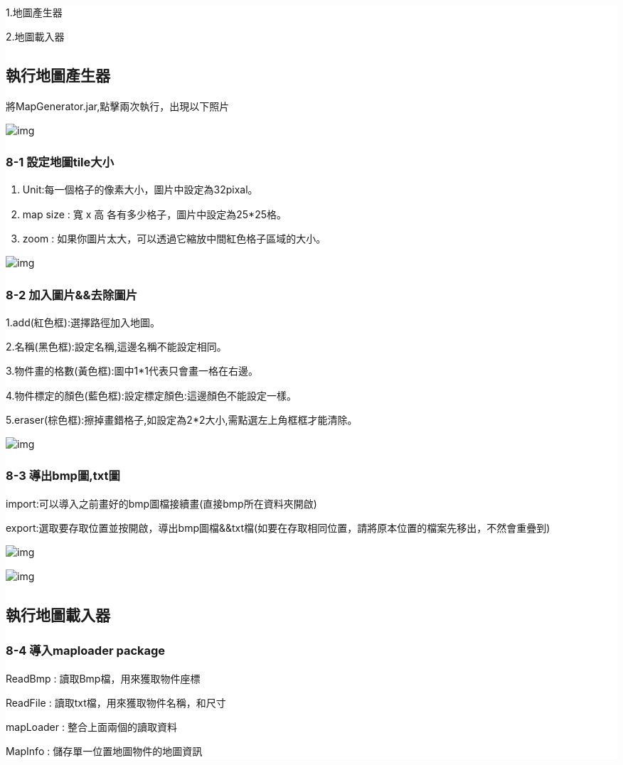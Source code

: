 1.地圖產生器

2.地圖載入器

##  執行地圖產生器

將MapGenerator.jar,點擊兩次執行，出現以下照片

![img](https://s3.us-west-2.amazonaws.com/secure.notion-static.com/7cd2156a-eb59-485c-9ff4-3367fc2eca16/firstStep.png?X-Amz-Algorithm=AWS4-HMAC-SHA256&X-Amz-Credential=AKIAT73L2G45O3KS52Y5%2F20210412%2Fus-west-2%2Fs3%2Faws4_request&X-Amz-Date=20210412T053345Z&X-Amz-Expires=86400&X-Amz-Signature=bcc5ba3b5922e854b456a9757c4e4cc69ed7ab07e601d6668bdd4aae62015f4d&X-Amz-SignedHeaders=host&response-content-disposition=filename%20%3D%22firstStep.png%22)

### 8-1 設定地圖tile大小

1. Unit:每一個格子的像素大小，圖片中設定為32pixal。

2. map size : 寬 x 高 各有多少格子，圖片中設定為25*25格。
3. zoom : 如果你圖片太大，可以透過它縮放中間紅色格子區域的大小。

![img](https://s3.us-west-2.amazonaws.com/secure.notion-static.com/39c84b79-b341-475e-9107-493c36841e54/SecondStep.png?X-Amz-Algorithm=AWS4-HMAC-SHA256&X-Amz-Credential=AKIAT73L2G45O3KS52Y5%2F20210412%2Fus-west-2%2Fs3%2Faws4_request&X-Amz-Date=20210412T053442Z&X-Amz-Expires=86400&X-Amz-Signature=457f605462cfdd0bd67d65294b18b625955b867c2f1d1f81466a3e0928576297&X-Amz-SignedHeaders=host&response-content-disposition=filename%20%3D%22SecondStep.png%22)

### 8-2 加入圖片&&去除圖片

1.add(紅色框):選擇路徑加入地圖。

2.名稱(黑色框):設定名稱,這邊名稱不能設定相同。

3.物件畫的格數(黃色框):圖中1*1代表只會畫一格在右邊。

4.物件標定的顏色(藍色框):設定標定顏色:這邊顏色不能設定一樣。

5.eraser(棕色框):擦掉畫錯格子,如設定為2*2大小,需點選左上角框框才能清除。

![img](https://s3.us-west-2.amazonaws.com/secure.notion-static.com/a5882654-a9ed-4066-a109-310289178d2c/ThirdStep.png?X-Amz-Algorithm=AWS4-HMAC-SHA256&X-Amz-Credential=AKIAT73L2G45O3KS52Y5%2F20210412%2Fus-west-2%2Fs3%2Faws4_request&X-Amz-Date=20210412T053726Z&X-Amz-Expires=86400&X-Amz-Signature=0c3033f3f1a8e354003ede70b5781bb1f04f4ac6462d2abf5809385b410a72c8&X-Amz-SignedHeaders=host&response-content-disposition=filename%20%3D%22ThirdStep.png%22)

### 8-3 導出bmp圖,txt圖

import:可以導入之前畫好的bmp圖檔接續畫(直接bmp所在資料夾開啟)

export:選取要存取位置並按開啟，導出bmp圖檔&&txt檔(如要在存取相同位置，請將原本位置的檔案先移出，不然會重疊到)

![img](https://s3.us-west-2.amazonaws.com/secure.notion-static.com/b77ebd7d-87fa-4727-821e-1c304c8e0b7c/fourStep.png?X-Amz-Algorithm=AWS4-HMAC-SHA256&X-Amz-Credential=AKIAT73L2G45O3KS52Y5%2F20210412%2Fus-west-2%2Fs3%2Faws4_request&X-Amz-Date=20210412T053819Z&X-Amz-Expires=86400&X-Amz-Signature=da8c361b15dcad64aaab33a5c2d7ac6b9044dfb98a92def4edff1636de40cf1f&X-Amz-SignedHeaders=host&response-content-disposition=filename%20%3D%22fourStep.png%22)

![img](https://s3.us-west-2.amazonaws.com/secure.notion-static.com/022a4796-90f6-41bd-8830-18bb4ff6dd9d/fiveStep.png?X-Amz-Algorithm=AWS4-HMAC-SHA256&X-Amz-Credential=AKIAT73L2G45O3KS52Y5%2F20210412%2Fus-west-2%2Fs3%2Faws4_request&X-Amz-Date=20210412T053850Z&X-Amz-Expires=86400&X-Amz-Signature=e97ce6c3e3170c5f1f70d913cac139eea63e717456e165b0d8287cef0d36526e&X-Amz-SignedHeaders=host&response-content-disposition=filename%20%3D%22fiveStep.png%22)



## 執行地圖載入器

### 8-4 導入maploader package

ReadBmp : 讀取Bmp檔，用來獲取物件座標

ReadFile : 讀取txt檔，用來獲取物件名稱，和尺寸

mapLoader : 整合上面兩個的讀取資料

MapInfo : 儲存單一位置地圖物件的地圖資訊
